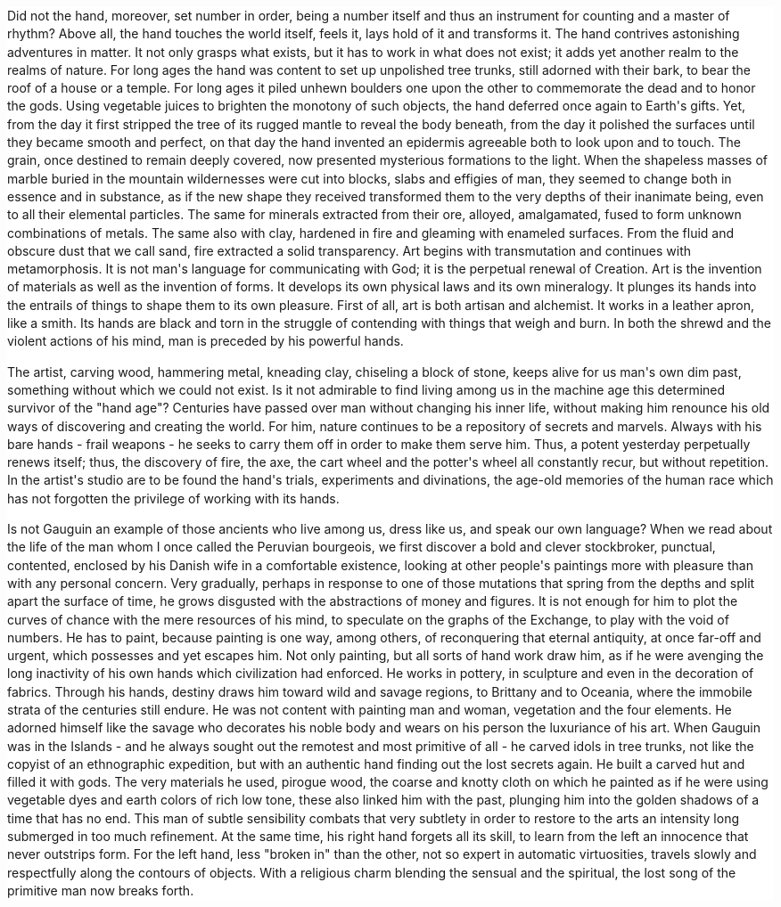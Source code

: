 Did not the hand, moreover, set number in order, being a number itself and thus an instrument for counting and a master of rhythm? Above all, the hand touches the world itself, feels it, lays hold of it and transforms it. The hand contrives astonishing adventures in matter. It not only grasps what exists, but it has to work in what does not exist; it adds yet another realm to the realms of nature. For long ages the hand was content to set up unpolished tree trunks, still adorned with their bark, to bear the roof of a house or a temple. For long ages it piled unhewn boulders one upon the other to commemorate the dead and to honor the gods. Using vegetable juices to brighten the monotony of such objects, the hand deferred once again to Earth's gifts. Yet, from the day it first stripped the tree of its rugged mantle to reveal the body beneath, from the day it polished the surfaces until they became smooth and perfect, on that day the hand invented an epidermis agreeable both to look upon and to touch. The grain, once destined to remain deeply covered, now presented mysterious formations to the light. When the shapeless masses of marble buried in the mountain wildernesses were cut into blocks, slabs and effigies of man, they seemed to change both in essence and in substance, as if the new shape they received transformed them to the very depths of their inanimate being, even to all their elemental particles. The same for minerals extracted from their ore, alloyed, amalgamated, fused to form unknown combinations of metals. The same also with clay, hardened in fire and gleaming with enameled surfaces. From the fluid and obscure dust that we call sand, fire extracted a solid transparency. Art begins with transmutation and continues with metamorphosis. It is not man's language for communicating with God; it is the perpetual renewal of Creation. Art is the invention of materials as well as the invention of forms. It develops its own physical laws and its own mineralogy. It plunges its hands into the entrails of things to shape them to its own pleasure. First of all, art is both artisan and alchemist. It works in a leather apron, like a smith. Its hands are black and torn in the struggle of contending with things that weigh and burn. In both the shrewd and the violent actions of his mind, man is preceded by his powerful hands.

The artist, carving wood, hammering metal, kneading clay, chiseling a block of stone, keeps alive for us man's own dim past, something without which we could not exist. Is it not admirable to find living among us in the machine age this determined survivor of the "hand age"? Centuries have passed over man without changing his inner life, without making him renounce his old ways of discovering and creating the world. For him, nature continues to be a repository of secrets and marvels. Always with his bare hands - frail weapons - he seeks to carry them off in order to make them serve him. Thus, a potent yesterday perpetually renews itself; thus, the discovery of fire, the axe, the cart wheel and the potter's wheel all constantly recur, but without repetition. In the artist's studio are to be found the hand's trials, experiments and divinations, the age-old memories of the human race which has not forgotten the privilege of working with its hands.

Is not Gauguin an example of those ancients who live among us, dress like us, and speak our own language? When we read about the life of the man whom I once called the Peruvian bourgeois, we first discover a bold and clever stockbroker, punctual, contented, enclosed by his Danish wife in a comfortable existence, looking at other people's paintings more with pleasure than with any personal concern. Very gradually, perhaps in response to one of those mutations that spring from the depths and split apart the surface of time, he grows disgusted with the abstractions of money and figures. It is not enough for him to plot the curves of chance with the mere resources of his mind, to speculate on the graphs of the Exchange, to play with the void of numbers. He has to paint, because painting is one way, among others, of reconquering that eternal antiquity, at once far-off and urgent, which possesses and yet escapes him. Not only painting, but all sorts of hand work draw him, as if he were avenging the long inactivity of his own hands which civilization had enforced. He works in pottery, in sculpture and even in the decoration of fabrics. Through his hands, destiny draws him toward wild and savage regions, to Brittany and to Oceania, where the immobile strata of the centuries still endure. He was not content with painting man and woman, vegetation and the four elements. He adorned himself like the savage who decorates his noble body and wears on his person the luxuriance of his art. When Gauguin was in the Islands - and he always sought out the remotest and most primitive of all - he carved idols in tree trunks, not like the copyist of an ethnographic expedition, but with an authentic hand finding out the lost secrets again. He built a carved hut and filled it with gods. The very materials he used, pirogue wood, the coarse and knotty cloth on which he painted as if he were using vegetable dyes and earth colors of rich low tone, these also linked him with the past, plunging him into the golden shadows of a time that has no end. This man of subtle sensibility combats that very subtlety in order to restore to the arts an intensity long submerged in too much refinement. At the same time, his right hand forgets all its skill, to learn from the left an innocence that never outstrips form. For the left hand, less "broken in" than the other, not so expert in automatic virtuosities, travels slowly and respectfully along the contours of objects. With a religious charm blending the sensual and the spiritual, the lost song of the primitive man now breaks forth.
